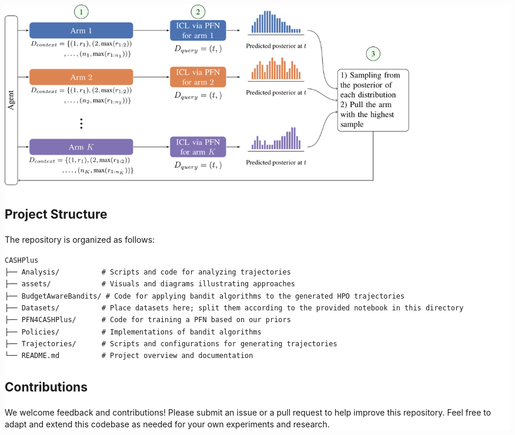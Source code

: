   <img src="assets/ps_pfn.png" width="80%" />
</p>  


## **Project Structure**  
The repository is organized as follows:

```
CASHPlus
├── Analysis/          # Scripts and code for analyzing trajectories
├── assets/            # Visuals and diagrams illustrating approaches 
├── BudgetAwareBandits/ # Code for applying bandit algorithms to the generated HPO trajectories 
├── Datasets/          # Place datasets here; split them according to the provided notebook in this directory
├── PFN4CASHPlus/      # Code for training a PFN based on our priors
├── Policies/          # Implementations of bandit algorithms
├── Trajectories/      # Scripts and configurations for generating trajectories 
└── README.md          # Project overview and documentation
```

## **Contributions**  
We welcome feedback and contributions! Please submit an issue or a pull request to help improve this repository.  Feel free to adapt and extend this codebase as needed for your own experiments and research.